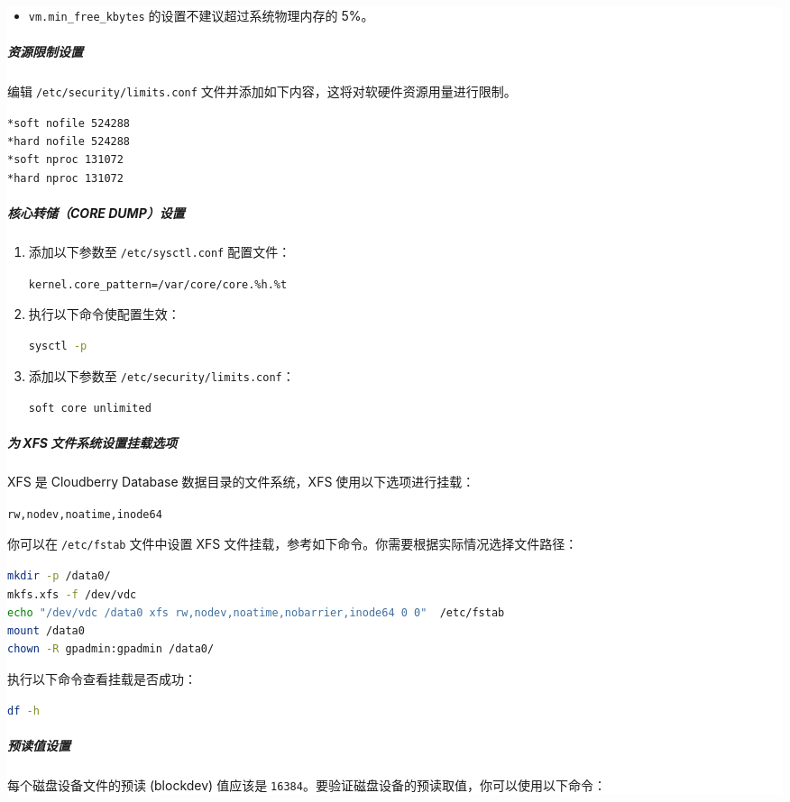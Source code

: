 - `vm.min_free_kbytes` 的设置不建议超过系统物理内存的 5%。

##### 资源限制设置

编辑 `/etc/security/limits.conf` 文件并添加如下内容，这将对软硬件资源用量进行限制。

```
*soft nofile 524288
*hard nofile 524288
*soft nproc 131072
*hard nproc 131072
```

##### 核心转储（CORE DUMP）设置

1. 添加以下参数至 `/etc/sysctl.conf` 配置文件：

    ```
    kernel.core_pattern=/var/core/core.%h.%t
    ```

2. 执行以下命令使配置生效：

    ```bash
    sysctl -p
    ```

3. 添加以下参数至 `/etc/security/limits.conf`：

    ```
    soft core unlimited
    ```

##### 为 XFS 文件系统设置挂载选项

XFS 是 Cloudberry Database 数据目录的文件系统，XFS 使用以下选项进行挂载：

```
rw,nodev,noatime,inode64
```

你可以在 `/etc/fstab` 文件中设置 XFS 文件挂载，参考如下命令。你需要根据实际情况选择文件路径：

```bash
mkdir -p /data0/
mkfs.xfs -f /dev/vdc
echo "/dev/vdc /data0 xfs rw,nodev,noatime,nobarrier,inode64 0 0"  /etc/fstab
mount /data0
chown -R gpadmin:gpadmin /data0/
```

执行以下命令查看挂载是否成功：

```bash
df -h
```

##### 预读值设置

每个磁盘设备文件的预读 (blockdev) 值应该是 `16384`。要验证磁盘设备的预读取值，你可以使用以下命令：
